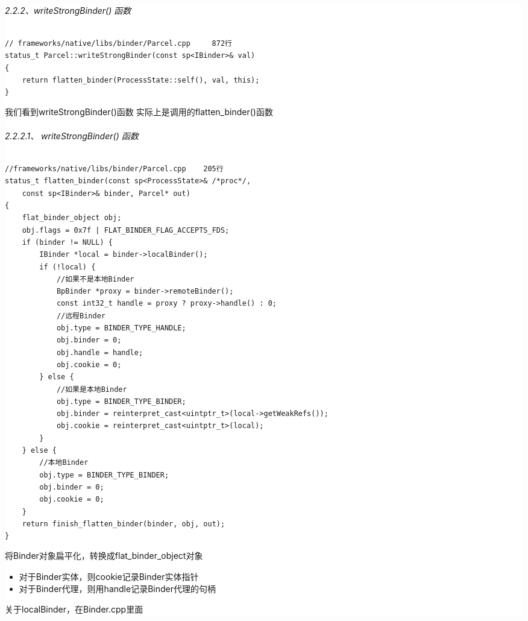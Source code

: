 ###### 2.2.2、writeStrongBinder() 函数

```
// frameworks/native/libs/binder/Parcel.cpp     872行
status_t Parcel::writeStrongBinder(const sp<IBinder>& val)
{
    return flatten_binder(ProcessState::self(), val, this);
}
```

我们看到writeStrongBinder()函数 实际上是调用的flatten\_binder()函数

###### 2.2.2.1、 writeStrongBinder() 函数

```
//frameworks/native/libs/binder/Parcel.cpp    205行
status_t flatten_binder(const sp<ProcessState>& /*proc*/,
    const sp<IBinder>& binder, Parcel* out)
{
    flat_binder_object obj;
    obj.flags = 0x7f | FLAT_BINDER_FLAG_ACCEPTS_FDS;
    if (binder != NULL) {
        IBinder *local = binder->localBinder();
        if (!local) {
            //如果不是本地Binder
            BpBinder *proxy = binder->remoteBinder();
            const int32_t handle = proxy ? proxy->handle() : 0;
            //远程Binder
            obj.type = BINDER_TYPE_HANDLE; 
            obj.binder = 0; 
            obj.handle = handle;
            obj.cookie = 0;
        } else {
            //如果是本地Binder
            obj.type = BINDER_TYPE_BINDER; 
            obj.binder = reinterpret_cast<uintptr_t>(local->getWeakRefs());
            obj.cookie = reinterpret_cast<uintptr_t>(local);
        }
    } else {
        //本地Binder
        obj.type = BINDER_TYPE_BINDER;  
        obj.binder = 0;
        obj.cookie = 0;
    }
    return finish_flatten_binder(binder, obj, out);
}
```

将Binder对象扁平化，转换成flat\_binder\_object对象

-   对于Binder实体，则cookie记录Binder实体指针
-   对于Binder代理，则用handle记录Binder代理的句柄

关于localBinder，在Binder.cpp里面
